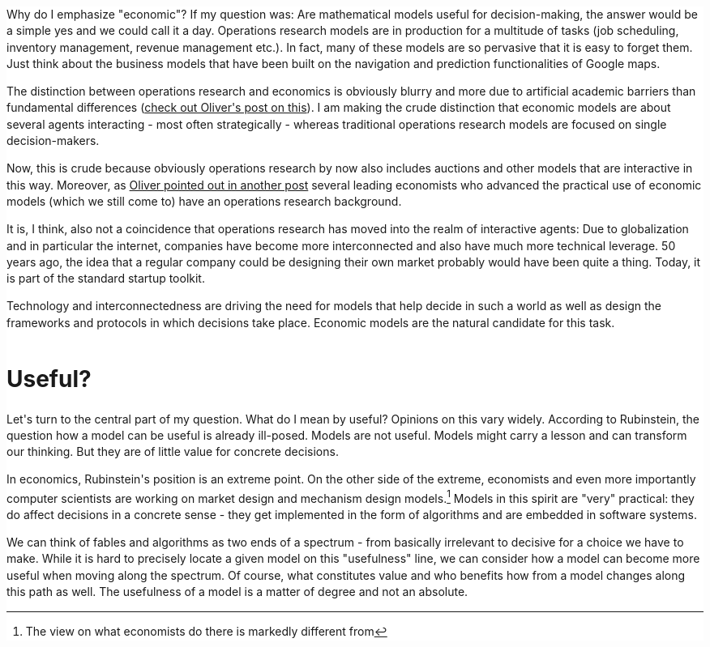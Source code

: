Why do I emphasize \"economic\"? If my question was: Are mathematical
models useful for decision-making, the answer would be a simple yes and
we could call it a day. Operations research models are in production for
a multitude of tasks (job scheduling, inventory management, revenue
management etc.). In fact, many of these models are so pervasive that it
is easy to forget them. Just think about the business models that have
been built on the navigation and prediction functionalities of Google
maps.

The distinction between operations research and economics is obviously
blurry and more due to artificial academic barriers than fundamental
differences ([check out Oliver\'s post on
this](https://cybercat.institute/2024/05/17/economics-operations-research/)).
I am making the crude distinction that economic models are about several
agents interacting - most often strategically - whereas traditional
operations research models are focused on single decision-makers.

Now, this is crude because obviously operations research by now also
includes auctions and other models that are interactive in this way.
Moreover, as [Oliver pointed out in another
post](https://econpatterns.substack.com/p/designing-economic-mechanisms-the)
several leading economists who advanced the practical use of economic
models (which we still come to) have an operations research background.

It is, I think, also not a coincidence that operations research has
moved into the realm of interactive agents: Due to globalization and in
particular the internet, companies have become more interconnected and
also have much more technical leverage. 50 years ago, the idea that a
regular company could be designing their own market probably would have
been quite a thing. Today, it is part of the standard startup toolkit.

Technology and interconnectedness are driving the need for models that
help decide in such a world as well as design the frameworks and
protocols in which decisions take place. Economic models are the natural
candidate for this task.

# Useful?

Let\'s turn to the central part of my question. What do I mean by
useful? Opinions on this vary widely. According to Rubinstein, the
question how a model can be useful is already ill-posed. Models are not
useful. Models might carry a lesson and can transform our thinking. But
they are of little value for concrete decisions.

In economics, Rubinstein\'s position is an extreme point. On the other
side of the extreme, economists and even more importantly computer
scientists are working on market design and mechanism design models.[^3]
Models in this spirit are \"very\" practical: they do affect decisions
in a concrete sense - they get implemented in the form of algorithms and
are embedded in software systems.

We can think of fables and algorithms as two ends of a spectrum - from
basically irrelevant to decisive for a choice we have to make. While it
is hard to precisely locate a given model on this \"usefulness\" line,
we can consider how a model can become more useful when moving along the
spectrum. Of course, what constitutes value and who benefits how from a
model changes along this path as well. The usefulness of a model is a
matter of degree and not an absolute.


[^1]: Ariel Rubinstein. Economic fables. Open book publishers, 2012,
[^2]: I will focus on micro-economic models. They are simply closest to
[^3]: The view on what economists do there is markedly different from
[^4]: And probably most importantly, functions themselves can be input
[^5]: Economics Rules: The Rights and Wrongs of The Dismal Science. New
[^6]: Of course, the classification of practical and non-practical is
[^7]: Ibid.
[^8]: In addition, if the modelling falls to academics, then also their
[^9]: We might of course come up with a way how these two stories can be
[^10]: Quoted from [this
[^11]: Ibid.